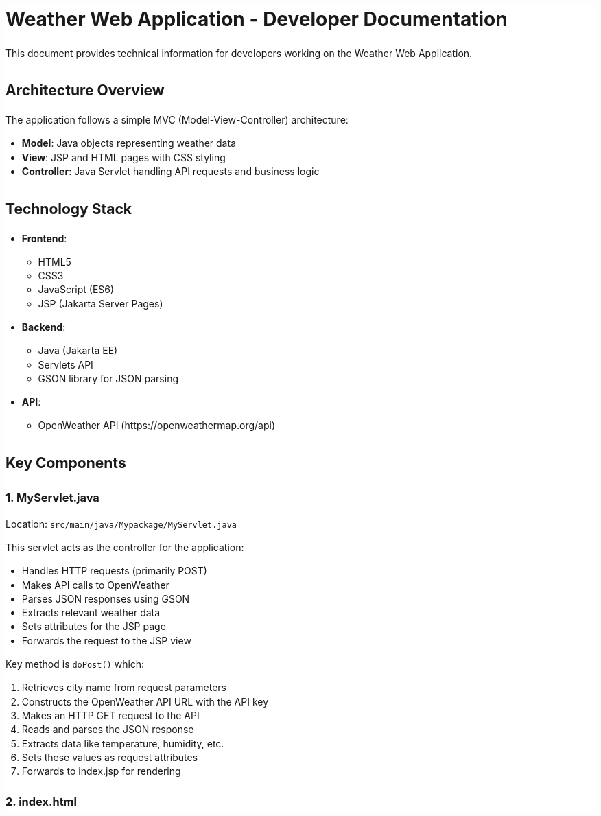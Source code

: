 # Weather Web Application - Developer Documentation

This document provides technical information for developers working on the Weather Web Application.

## Architecture Overview

The application follows a simple MVC (Model-View-Controller) architecture:

- **Model**: Java objects representing weather data
- **View**: JSP and HTML pages with CSS styling
- **Controller**: Java Servlet handling API requests and business logic

## Technology Stack

- **Frontend**:
  - HTML5
  - CSS3
  - JavaScript (ES6)
  - JSP (Jakarta Server Pages)

- **Backend**:
  - Java (Jakarta EE)
  - Servlets API
  - GSON library for JSON parsing

- **API**:
  - OpenWeather API (https://openweathermap.org/api)

## Key Components

### 1. MyServlet.java

Location: `src/main/java/Mypackage/MyServlet.java`

This servlet acts as the controller for the application:
- Handles HTTP requests (primarily POST)
- Makes API calls to OpenWeather
- Parses JSON responses using GSON
- Extracts relevant weather data
- Sets attributes for the JSP page
- Forwards the request to the JSP view

Key method is `doPost()` which:
1. Retrieves city name from request parameters
2. Constructs the OpenWeather API URL with the API key
3. Makes an HTTP GET request to the API
4. Reads and parses the JSON response
5. Extracts data like temperature, humidity, etc.
6. Sets these values as request attributes
7. Forwards to index.jsp for rendering

### 2. index.html
